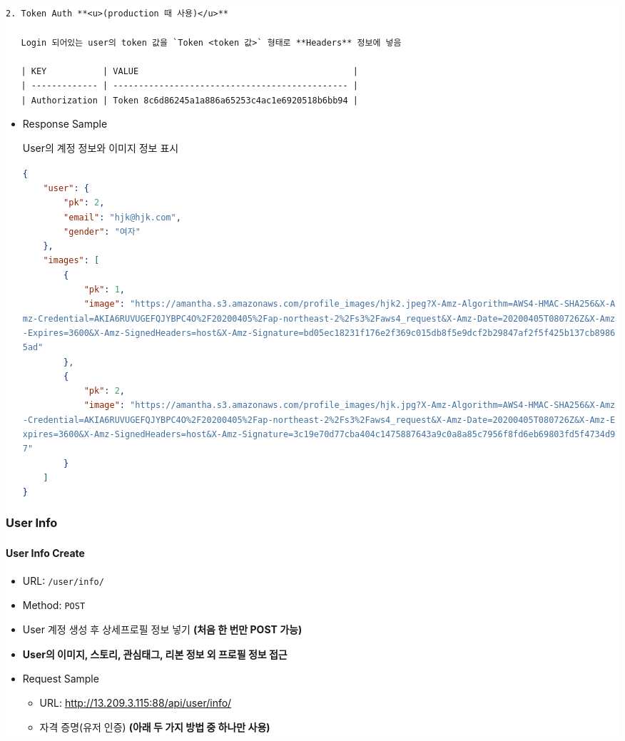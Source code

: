     2. Token Auth **<u>(production 때 사용)</u>**

       Login 되어있는 user의 token 값을 `Token <token 값>` 형태로 **Headers** 정보에 넣음

       | KEY           | VALUE                                          |
       | ------------- | ---------------------------------------------- |
       | Authorization | Token 8c6d86245a1a886a65253c4ac1e6920518b6bb94 |

- Response Sample

  User의 계정 정보와 이미지 정보 표시

  ```json
  {
      "user": {
          "pk": 2,
          "email": "hjk@hjk.com",
          "gender": "여자"
      },
      "images": [
          {
              "pk": 1,
              "image": "https://amantha.s3.amazonaws.com/profile_images/hjk2.jpeg?X-Amz-Algorithm=AWS4-HMAC-SHA256&X-Amz-Credential=AKIA6RUVUGEFQJYBPC4O%2F20200405%2Fap-northeast-2%2Fs3%2Faws4_request&X-Amz-Date=20200405T080726Z&X-Amz-Expires=3600&X-Amz-SignedHeaders=host&X-Amz-Signature=bd05ec18231f176e2f369c015db8f5e9dcf2b29847af2f5f425b137cb89865ad"
          },
          {
              "pk": 2,
              "image": "https://amantha.s3.amazonaws.com/profile_images/hjk.jpg?X-Amz-Algorithm=AWS4-HMAC-SHA256&X-Amz-Credential=AKIA6RUVUGEFQJYBPC4O%2F20200405%2Fap-northeast-2%2Fs3%2Faws4_request&X-Amz-Date=20200405T080726Z&X-Amz-Expires=3600&X-Amz-SignedHeaders=host&X-Amz-Signature=3c19e70d77cba404c1475887643a9c0a8a85c7956f8fd6eb69803fd5f4734d97"
          }
      ]
  }
  ```



### User Info

#### User Info Create

- URL: `/user/info/`

- Method: `POST`

- User 계정 생성 후 상세프로필 정보 넣기 **(처음 한 번만 POST 가능)**

- **User의 이미지, 스토리, 관심태그, 리본 정보 외 프로필 정보 접근**

- Request Sample

  - URL: http://13.209.3.115:88/api/user/info/

  - 자격 증명(유저 인증) **(아래 두 가지 방법 중 하나만 사용)**
